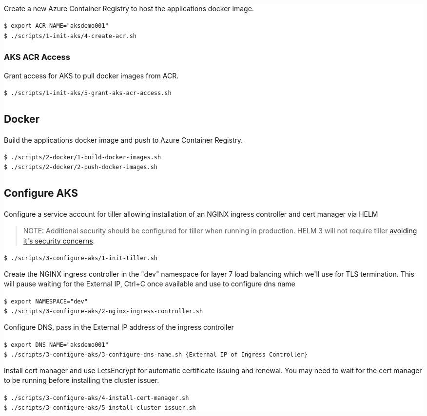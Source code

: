 Create a new Azure Container Registry to host the applications docker image.

```console
$ export ACR_NAME="aksdemo001"
$ ./scripts/1-init-aks/4-create-acr.sh
```

### AKS ACR Access

Grant access for AKS to pull docker images from ACR.

```console
$ ./scripts/1-init-aks/5-grant-aks-acr-access.sh
```

## Docker

Build the applications docker image and push to Azure Container Registry.

```console
$ ./scripts/2-docker/1-build-docker-images.sh
$ ./scripts/2-docker/2-push-docker-images.sh
```

## Configure AKS

Configure a service account for tiller allowing installation of an NGINX ingress controller and cert manager via HELM

> NOTE: Additional security should be configured for tiller when running in production. HELM 3 will not require tiller [avoiding it's security concerns](https://medium.com/@jeroen.rosenberg/using-helm-charts-without-tiller-f1588bc1f0c4).

```console
$ ./scripts/3-configure-aks/1-init-tiller.sh
```

Create the NGINX ingress controller in the "dev" namespace for layer 7 load balancing which we'll use for TLS termination. This will pause waiting for the External IP, Ctrl+C once available and use to configure dns name

```console
$ export NAMESPACE="dev"
$ ./scripts/3-configure-aks/2-nginx-ingress-controller.sh
```

Configure DNS, pass in the External IP address of the ingress controller

```console
$ export DNS_NAME="aksdemo001"
$ ./scripts/3-configure-aks/3-configure-dns-name.sh {External IP of Ingress Controller}
```

Install cert manager and use LetsEncrypt for automatic certificate issuing and renewal. You may need to wait for the cert manager to be running before installing the cluster issuer.

```console
$ ./scripts/3-configure-aks/4-install-cert-manager.sh
$ ./scripts/3-configure-aks/5-install-cluster-issuer.sh
```
